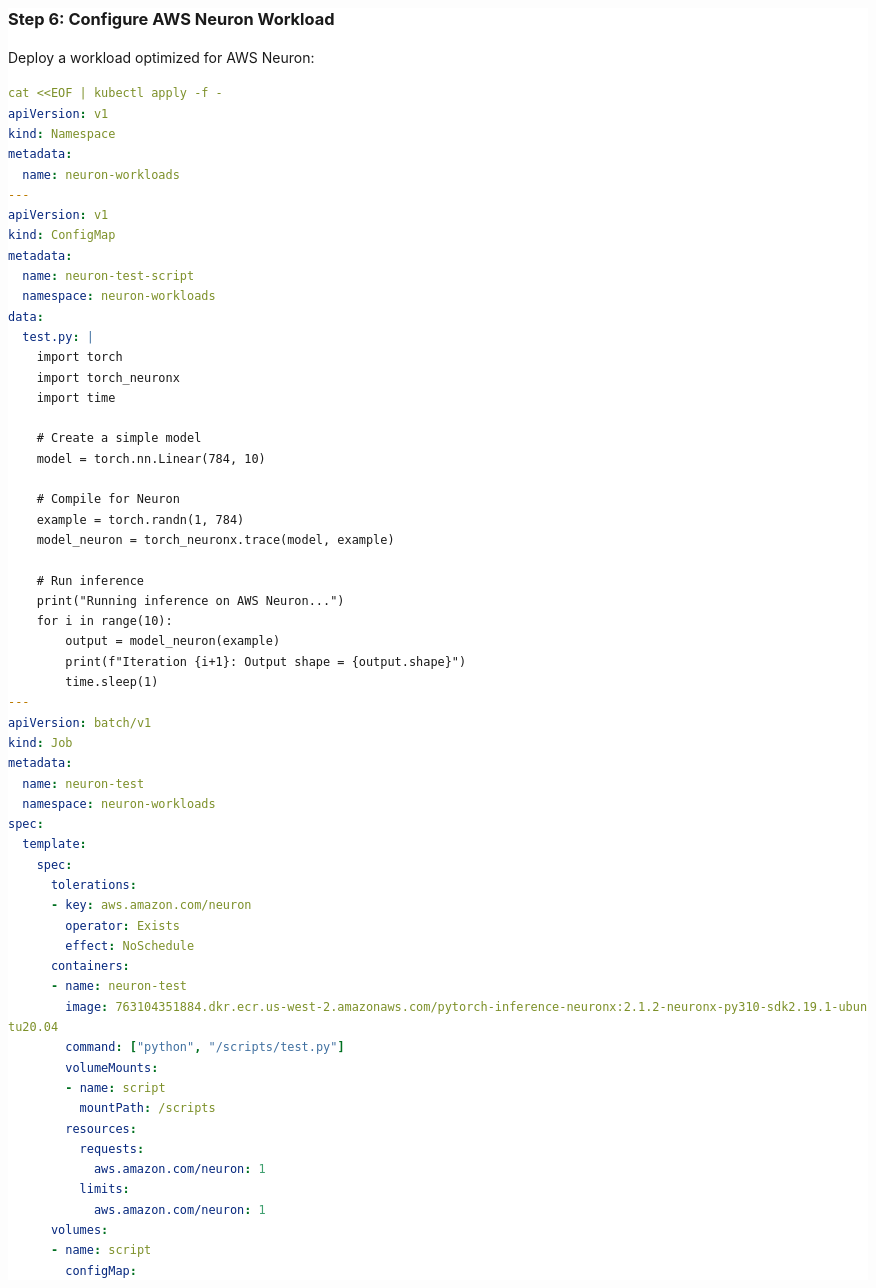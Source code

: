 ### Step 6: Configure AWS Neuron Workload

Deploy a workload optimized for AWS Neuron:

```yaml
cat <<EOF | kubectl apply -f -
apiVersion: v1
kind: Namespace
metadata:
  name: neuron-workloads
---
apiVersion: v1
kind: ConfigMap
metadata:
  name: neuron-test-script
  namespace: neuron-workloads
data:
  test.py: |
    import torch
    import torch_neuronx
    import time
    
    # Create a simple model
    model = torch.nn.Linear(784, 10)
    
    # Compile for Neuron
    example = torch.randn(1, 784)
    model_neuron = torch_neuronx.trace(model, example)
    
    # Run inference
    print("Running inference on AWS Neuron...")
    for i in range(10):
        output = model_neuron(example)
        print(f"Iteration {i+1}: Output shape = {output.shape}")
        time.sleep(1)
---
apiVersion: batch/v1
kind: Job
metadata:
  name: neuron-test
  namespace: neuron-workloads
spec:
  template:
    spec:
      tolerations:
      - key: aws.amazon.com/neuron
        operator: Exists
        effect: NoSchedule
      containers:
      - name: neuron-test
        image: 763104351884.dkr.ecr.us-west-2.amazonaws.com/pytorch-inference-neuronx:2.1.2-neuronx-py310-sdk2.19.1-ubuntu20.04
        command: ["python", "/scripts/test.py"]
        volumeMounts:
        - name: script
          mountPath: /scripts
        resources:
          requests:
            aws.amazon.com/neuron: 1
          limits:
            aws.amazon.com/neuron: 1
      volumes:
      - name: script
        configMap:
```